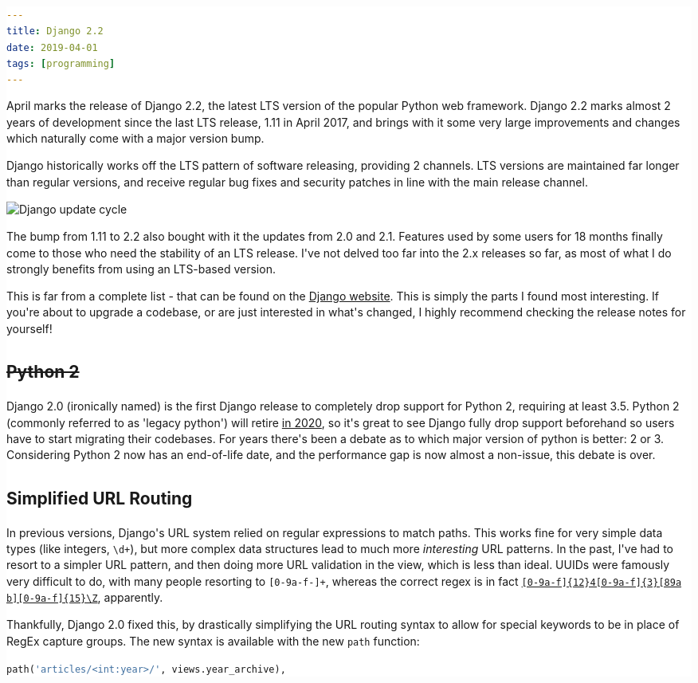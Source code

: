 ```yaml
---
title: Django 2.2
date: 2019-04-01
tags: [programming]
---
```


April marks the release of Django 2.2, the latest LTS version of the popular Python web framework. Django 2.2 marks almost 2 years of development since the last LTS release, 1.11 in April 2017, and brings with it some very large improvements and changes which naturally come with a major version bump.

Django historically works off the LTS pattern of software releasing, providing 2 channels. LTS versions are maintained far longer than regular versions, and receive regular bug fixes and security patches in line with the main release channel.

![Django update cycle](https://static.djangoproject.com/img/release-roadmap.e844db08610e.png)

The bump from 1.11 to 2.2 also bought with it the updates from 2.0 and 2.1. Features used by some users for 18 months finally come to those who need the stability of an LTS release. I've not delved too far into the 2.x releases so far, as most of what I do strongly benefits from using an LTS-based version.

This is far from a complete list - that can be found on the [Django website](https://docs.djangoproject.com/en/2.2/releases/). This is simply the parts I found most interesting. If you're about to upgrade a codebase, or are just interested in what's changed, I highly recommend checking the release notes for yourself!

## ~~Python 2~~

Django 2.0 (ironically named) is the first Django release to completely drop support for Python 2, requiring at least 3.5. Python 2 (commonly referred to as 'legacy python') will retire [in 2020](https://pythonclock.org/), so it's great to see Django fully drop support beforehand so users have to start migrating their codebases. For years there's been a debate as to which major version of python is better: 2 or 3. Considering Python 2 now has an end-of-life date, and the performance gap is now almost a non-issue, this debate is over.

## Simplified URL Routing

In previous versions, Django's URL system relied on regular expressions to match paths. This works fine for very simple data types (like integers, `\d+`), but more complex data structures lead to much more _interesting_ URL patterns. In the past, I've had to resort to a simpler URL pattern, and then doing more URL validation in the view, which is less than ideal. UUIDs were famously very difficult to do, with many people resorting to `[0-9a-f-]+`, whereas the correct regex is in fact [`[0-9a-f]{12}4[0-9a-f]{3}[89ab][0-9a-f]{15}\Z`](https://stackoverflow.com/a/18359032), apparently.

Thankfully, Django 2.0 fixed this, by drastically simplifying the URL routing syntax to allow for special keywords to be in place of RegEx capture groups. The new syntax is available with the new `path` function:

```python
path('articles/<int:year>/', views.year_archive),
```
